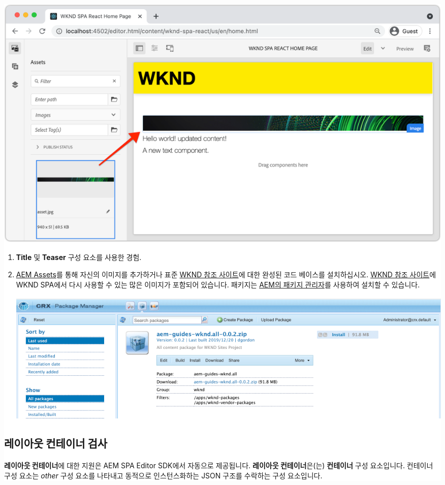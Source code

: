    ![이미지 드래그 앤 드롭](assets/map-components/drag-drop-image.png)

1. **Title** 및 **Teaser** 구성 요소를 사용한 경험.

1. [AEM Assets](http://localhost:4502/assets.html/content/dam)를 통해 자신의 이미지를 추가하거나 표준 [WKND 참조 사이트](https://github.com/adobe/aem-guides-wknd/releases/latest)에 대한 완성된 코드 베이스를 설치하십시오. [WKND 참조 사이트](https://github.com/adobe/aem-guides-wknd/releases/latest)에 WKND SPA에서 다시 사용할 수 있는 많은 이미지가 포함되어 있습니다. 패키지는 [AEM의 패키지 관리자](http://localhost:4502/crx/packmgr/index.jsp)를 사용하여 설치할 수 있습니다.

   ![패키지 관리자 설치 wknd.all](./assets/map-components/package-manager-wknd-all.png)

## 레이아웃 컨테이너 검사

**레이아웃 컨테이너**&#x200B;에 대한 지원은 AEM SPA Editor SDK에서 자동으로 제공됩니다. **레이아웃 컨테이너**&#x200B;은(는) **컨테이너** 구성 요소입니다. 컨테이너 구성 요소는 *other* 구성 요소를 나타내고 동적으로 인스턴스화하는 JSON 구조를 수락하는 구성 요소입니다.
